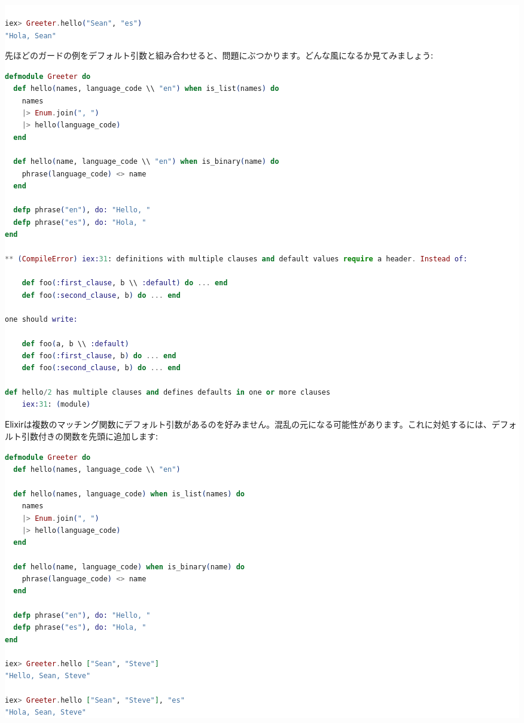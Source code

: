 ```elixir

iex> Greeter.hello("Sean", "es")
"Hola, Sean"
```

先ほどのガードの例をデフォルト引数と組み合わせると、問題にぶつかります。どんな風になるか見てみましょう:

```elixir
defmodule Greeter do
  def hello(names, language_code \\ "en") when is_list(names) do
    names
    |> Enum.join(", ")
    |> hello(language_code)
  end

  def hello(name, language_code \\ "en") when is_binary(name) do
    phrase(language_code) <> name
  end

  defp phrase("en"), do: "Hello, "
  defp phrase("es"), do: "Hola, "
end

** (CompileError) iex:31: definitions with multiple clauses and default values require a header. Instead of:

    def foo(:first_clause, b \\ :default) do ... end
    def foo(:second_clause, b) do ... end

one should write:

    def foo(a, b \\ :default)
    def foo(:first_clause, b) do ... end
    def foo(:second_clause, b) do ... end

def hello/2 has multiple clauses and defines defaults in one or more clauses
    iex:31: (module)
```

Elixirは複数のマッチング関数にデフォルト引数があるのを好みません。混乱の元になる可能性があります。これに対処するには、デフォルト引数付きの関数を先頭に追加します:

```elixir
defmodule Greeter do
  def hello(names, language_code \\ "en")

  def hello(names, language_code) when is_list(names) do
    names
    |> Enum.join(", ")
    |> hello(language_code)
  end

  def hello(name, language_code) when is_binary(name) do
    phrase(language_code) <> name
  end

  defp phrase("en"), do: "Hello, "
  defp phrase("es"), do: "Hola, "
end

iex> Greeter.hello ["Sean", "Steve"]
"Hello, Sean, Steve"

iex> Greeter.hello ["Sean", "Steve"], "es"
"Hola, Sean, Steve"
```

